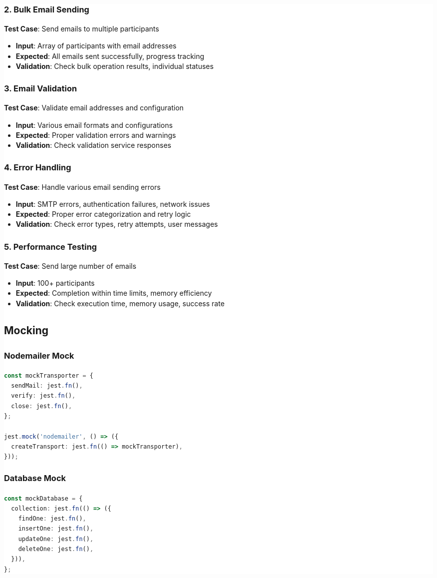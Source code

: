 ### 2. Bulk Email Sending

**Test Case**: Send emails to multiple participants

- **Input**: Array of participants with email addresses
- **Expected**: All emails sent successfully, progress tracking
- **Validation**: Check bulk operation results, individual statuses

### 3. Email Validation

**Test Case**: Validate email addresses and configuration

- **Input**: Various email formats and configurations
- **Expected**: Proper validation errors and warnings
- **Validation**: Check validation service responses

### 4. Error Handling

**Test Case**: Handle various email sending errors

- **Input**: SMTP errors, authentication failures, network issues
- **Expected**: Proper error categorization and retry logic
- **Validation**: Check error types, retry attempts, user messages

### 5. Performance Testing

**Test Case**: Send large number of emails

- **Input**: 100+ participants
- **Expected**: Completion within time limits, memory efficiency
- **Validation**: Check execution time, memory usage, success rate

## Mocking

### Nodemailer Mock

```typescript
const mockTransporter = {
  sendMail: jest.fn(),
  verify: jest.fn(),
  close: jest.fn(),
};

jest.mock('nodemailer', () => ({
  createTransport: jest.fn(() => mockTransporter),
}));
```

### Database Mock

```typescript
const mockDatabase = {
  collection: jest.fn(() => ({
    findOne: jest.fn(),
    insertOne: jest.fn(),
    updateOne: jest.fn(),
    deleteOne: jest.fn(),
  })),
};
```
